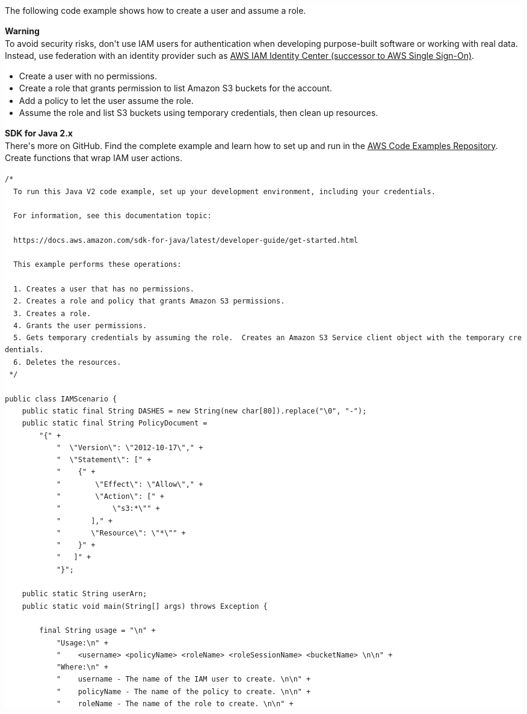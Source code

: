 The following code example shows how to create a user and assume a role\. 

**Warning**  
To avoid security risks, don't use IAM users for authentication when developing purpose\-built software or working with real data\. Instead, use federation with an identity provider such as [AWS IAM Identity Center \(successor to AWS Single Sign\-On\)](https://docs.aws.amazon.com/singlesignon/latest/userguide/what-is.html)\.
+ Create a user with no permissions\.
+ Create a role that grants permission to list Amazon S3 buckets for the account\.
+ Add a policy to let the user assume the role\.
+ Assume the role and list S3 buckets using temporary credentials, then clean up resources\.

**SDK for Java 2\.x**  
 There's more on GitHub\. Find the complete example and learn how to set up and run in the [AWS Code Examples Repository](https://github.com/awsdocs/aws-doc-sdk-examples/tree/main/javav2/example_code/iam#readme)\. 
Create functions that wrap IAM user actions\.  

```
/*
  To run this Java V2 code example, set up your development environment, including your credentials.

  For information, see this documentation topic:

  https://docs.aws.amazon.com/sdk-for-java/latest/developer-guide/get-started.html

  This example performs these operations:

  1. Creates a user that has no permissions.
  2. Creates a role and policy that grants Amazon S3 permissions.
  3. Creates a role.
  4. Grants the user permissions.
  5. Gets temporary credentials by assuming the role.  Creates an Amazon S3 Service client object with the temporary credentials.
  6. Deletes the resources.
 */

public class IAMScenario {
    public static final String DASHES = new String(new char[80]).replace("\0", "-");
    public static final String PolicyDocument =
        "{" +
            "  \"Version\": \"2012-10-17\"," +
            "  \"Statement\": [" +
            "    {" +
            "        \"Effect\": \"Allow\"," +
            "        \"Action\": [" +
            "            \"s3:*\"" +
            "       ]," +
            "       \"Resource\": \"*\"" +
            "    }" +
            "   ]" +
            "}";

    public static String userArn;
    public static void main(String[] args) throws Exception {

        final String usage = "\n" +
            "Usage:\n" +
            "    <username> <policyName> <roleName> <roleSessionName> <bucketName> \n\n" +
            "Where:\n" +
            "    username - The name of the IAM user to create. \n\n" +
            "    policyName - The name of the policy to create. \n\n" +
            "    roleName - The name of the role to create. \n\n" +
```
